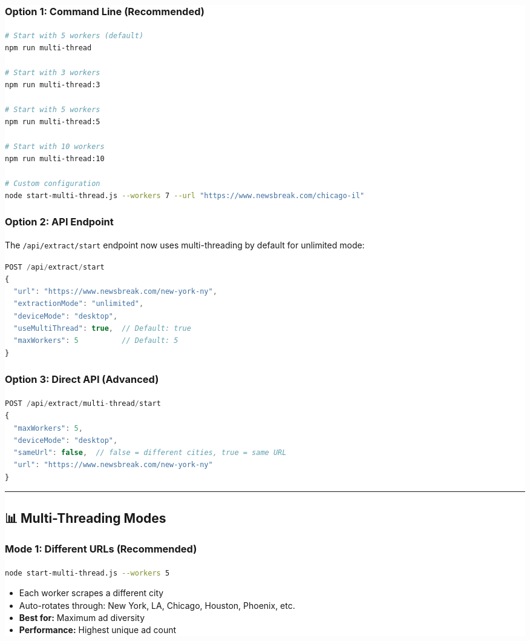 ### **Option 1: Command Line (Recommended)**

```bash
# Start with 5 workers (default)
npm run multi-thread

# Start with 3 workers
npm run multi-thread:3

# Start with 5 workers
npm run multi-thread:5

# Start with 10 workers
npm run multi-thread:10

# Custom configuration
node start-multi-thread.js --workers 7 --url "https://www.newsbreak.com/chicago-il"
```

### **Option 2: API Endpoint**

The `/api/extract/start` endpoint now uses multi-threading by default for unlimited mode:

```javascript
POST /api/extract/start
{
  "url": "https://www.newsbreak.com/new-york-ny",
  "extractionMode": "unlimited",
  "deviceMode": "desktop",
  "useMultiThread": true,  // Default: true
  "maxWorkers": 5          // Default: 5
}
```

### **Option 3: Direct API (Advanced)**

```javascript
POST /api/extract/multi-thread/start
{
  "maxWorkers": 5,
  "deviceMode": "desktop",
  "sameUrl": false,  // false = different cities, true = same URL
  "url": "https://www.newsbreak.com/new-york-ny"
}
```

---

## 📊 Multi-Threading Modes

### **Mode 1: Different URLs (Recommended)**
```bash
node start-multi-thread.js --workers 5
```
- Each worker scrapes a different city
- Auto-rotates through: New York, LA, Chicago, Houston, Phoenix, etc.
- **Best for:** Maximum ad diversity
- **Performance:** Highest unique ad count
